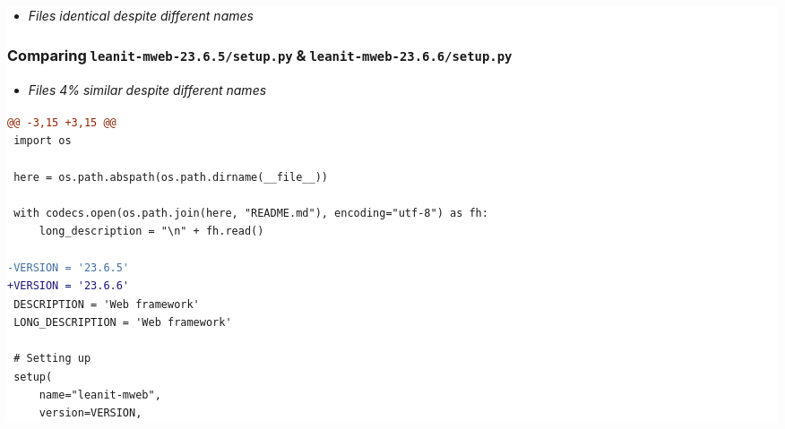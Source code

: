  * *Files identical despite different names*

### Comparing `leanit-mweb-23.6.5/setup.py` & `leanit-mweb-23.6.6/setup.py`

 * *Files 4% similar despite different names*

```diff
@@ -3,15 +3,15 @@
 import os
 
 here = os.path.abspath(os.path.dirname(__file__))
 
 with codecs.open(os.path.join(here, "README.md"), encoding="utf-8") as fh:
     long_description = "\n" + fh.read()
 
-VERSION = '23.6.5'
+VERSION = '23.6.6'
 DESCRIPTION = 'Web framework'
 LONG_DESCRIPTION = 'Web framework'
 
 # Setting up
 setup(
     name="leanit-mweb",
     version=VERSION,
```

